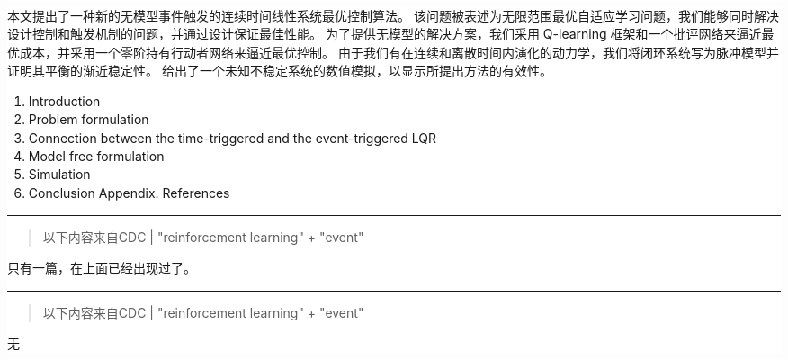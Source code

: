 本文提出了一种新的无模型事件触发的连续时间线性系统最优控制算法。 该问题被表述为无限范围最优自适应学习问题，我们能够同时解决设计控制和触发机制的问题，并通过设计保证最佳性能。 为了提供无模型的解决方案，我们采用 Q-learning 框架和一个批评网络来逼近最优成本，并采用一个零阶持有行动者网络来逼近最优控制。 由于我们有在连续和离散时间内演化的动力学，我们将闭环系统写为脉冲模型并证明其平衡的渐近稳定性。 给出了一个未知不稳定系统的数值模拟，以显示所提出方法的有效性。

1. Introduction
2. Problem formulation
3. Connection between the time-triggered and the event-triggered LQR
4. Model free formulation
5. Simulation
6. Conclusion
Appendix.
References

---

> 以下内容来自CDC | "reinforcement learning" + "event"

只有一篇，在上面已经出现过了。

---

> 以下内容来自CDC | "reinforcement learning" + "event"

无

